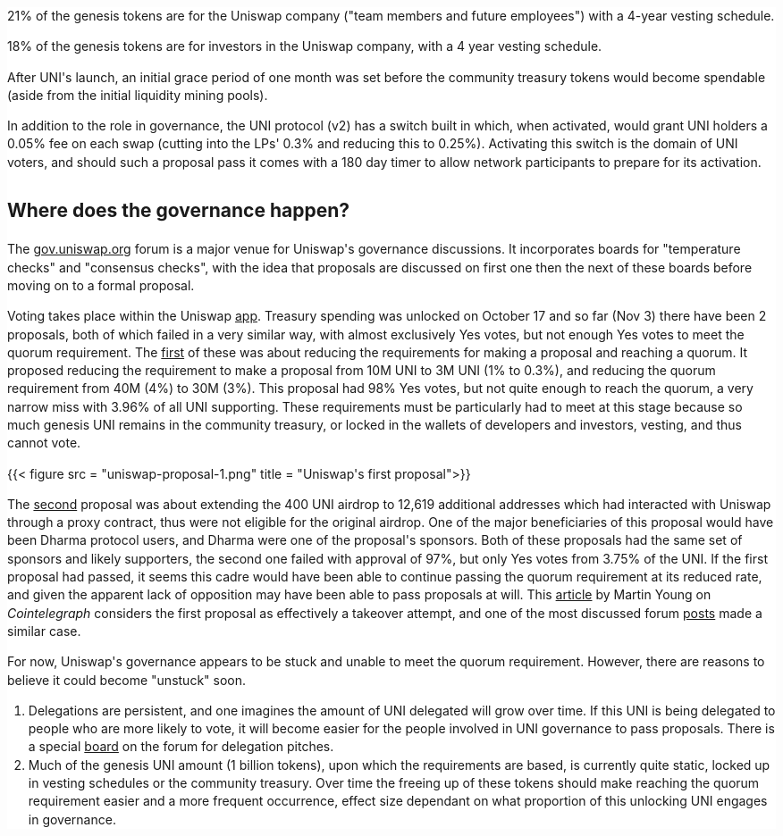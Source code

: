 21% of the genesis tokens are for the Uniswap company ("team members and future employees") with a 4-year vesting schedule. 

18% of the genesis tokens are for investors in the Uniswap company, with a 4 year vesting schedule.

After UNI's launch, an initial grace period of one month was set before the community treasury tokens would become spendable (aside from the initial liquidity mining pools).

In addition to the role in governance, the UNI protocol (v2) has a switch built in which, when activated, would grant UNI holders a 0.05% fee on each swap (cutting into the LPs' 0.3% and reducing this to 0.25%). Activating this switch is the domain of UNI voters, and should such a proposal pass it comes with a 180 day timer to allow network participants to prepare for its activation.

## Where does the governance happen?

The [gov.uniswap.org](https://gov.uniswap.org) forum is a major venue for Uniswap's governance discussions. It incorporates boards for "temperature checks" and "consensus checks", with the idea that proposals are discussed on first one then the next of these boards before moving on to a formal proposal.

Voting takes place within the Uniswap [app](https://app.uniswap.org/#/vote). Treasury spending was unlocked on October 17 and so far (Nov 3) there have been 2 proposals, both of which failed in a very similar way, with almost exclusively Yes votes, but not enough Yes votes to meet the quorum requirement. The [first](https://app.uniswap.org/#/vote/1) of these was about reducing the requirements for making a proposal and reaching a quorum. It proposed reducing the requirement to make a proposal from 10M UNI to 3M UNI (1% to 0.3%), and reducing the quorum requirement from 40M (4%) to 30M (3%). This proposal had 98% Yes votes, but not quite enough to reach the quorum, a very narrow miss with 3.96% of all UNI supporting. These requirements must be particularly had to meet at this stage because so much genesis UNI remains in the community treasury, or locked in the wallets of developers and investors, vesting, and thus cannot vote.

{{< figure src = "uniswap-proposal-1.png" title = "Uniswap's first proposal">}}

The [second](https://app.uniswap.org/#/vote/2) proposal was about extending the 400 UNI airdrop to 12,619 additional addresses which had interacted with Uniswap through a proxy contract, thus were not eligible for the original airdrop. One of the major beneficiaries of this proposal would have been Dharma protocol users, and Dharma were one of the proposal's sponsors. Both of these proposals had the same set of sponsors and likely supporters, the second one failed with approval of 97%, but only Yes votes from 3.75% of the UNI. If the first proposal had passed, it seems this cadre would have been able to continue passing the quorum requirement at its reduced rate, and given the apparent lack of opposition may have been able to pass proposals at will. This [article](https://cointelegraph.com/news/uniswap-proposal-under-fire-for-enabling-dharma-to-take-over-governance) by Martin Young on *Cointelegraph* considers the first proposal as effectively a takeover attempt, and one of the most discussed forum [posts](https://gov.uniswap.org/t/urgent-discussion-on-current-vote-reduce-uni-governance-proposal-quorum-thresholds/7117/2) made a similar case.

For now, Uniswap's governance appears to be stuck and unable to meet the quorum requirement. However, there are reasons to believe it could become "unstuck" soon. 

1. Delegations are persistent, and one imagines the amount of UNI delegated will grow over time. If this UNI is being delegated to people who are more likely to vote, it will become easier for the people involved in UNI governance to pass proposals. There is a special [board](https://gov.uniswap.org/c/delegation-pitch/) on the forum for delegation pitches. 
2. Much of the genesis UNI amount (1 billion tokens), upon which the requirements are based, is currently quite static, locked up in vesting schedules or the community treasury. Over time the freeing up of these tokens should make reaching the quorum requirement easier and a more frequent occurrence, effect size dependant on what proportion of this unlocking UNI engages in governance. 
